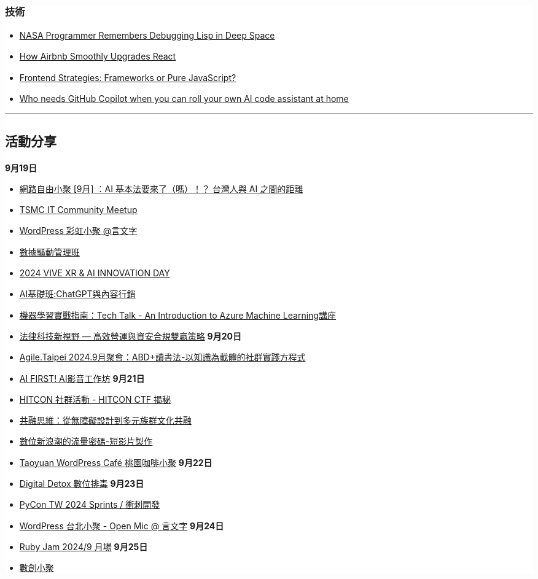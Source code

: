 ### 技術

- [NASA Programmer Remembers Debugging Lisp in Deep Space](https://thenewstack.io/nasa-programmer-remembers-debugging-lisp-in-deep-space/)

- [How Airbnb Smoothly Upgrades React](https://medium.com/airbnb-engineering/how-airbnb-smoothly-upgrades-react-b1d772a565fd)

- [Frontend Strategies: Frameworks or Pure JavaScript?](https://thenewstack.io/frontend-strategies-frameworks-or-pure-javascript/)

- [Who needs GitHub Copilot when you can roll your own AI code assistant at home](https://www.theregister.com/2024/08/18/self_hosted_github_copilot/?td=rt-3a)

---
## 活動分享

**9月19日**
- [網路自由小聚 [9月] ：AI 基本法要來了（嗎）！？ 台灣人與 AI 之間的距離](https://ocftw.kktix.cc/events/internetfreedom-sep2024)

- [TSMC IT Community Meetup](https://tsmcitcommunitymeetup.kktix.cc/events/tsmc-it-meetup-hsinchu-09)

- [WordPress 彩虹小聚 @言文字](https://www.meetup.com/taipei-wordpress/events/303071742/)

- [數據驅動管理班](https://www.accupass.com/event/2409040914158465771530)

- [2024 VIVE XR & AI INNOVATION DAY](https://forms.office.com/r/HVNBnuThBL)

- [AI基礎班:ChatGPT與內容行銷](https://www.accupass.com/event/2407290723311429413065)

- [機器學習實戰指南：Tech Talk - An Introduction to Azure Machine Learning講座](https://www.accupass.com/event/2409020816432298602860)

- [法律科技新視野 — 高效營運與資安合規雙贏策略](https://www.accupass.com/event/2408270143151973484167)
**9月20日**
- [Agile.Taipei 2024.9月聚會：ABD+讀書法-以知識為載體的社群實踐方程式](https://agilecommtw.kktix.cc/events/abdplus)

- [AI FIRST! AI影音工作坊](https://www.accupass.com/event/2408210125474957709760)
**9月21日**
- [HITCON 社群活動 - HITCON CTF 揭秘](https://hitcon.kktix.cc/events/discoverctf240921)

- [共融思維：從無障礙設計到多元族群文化共融](https://wtmtw.kktix.cc/events/0921designs)

- [數位新浪潮的流量密碼-短影片製作](數位新浪潮的流量密碼-短影片製作)

- [Taoyuan WordPress Café 桃園咖啡小聚](https://www.meetup.com/taoyuan-wordpress-meetup/events/303111843/)
**9月22日**
- [Digital Detox 數位排毒](https://www.accupass.com/event/2408280339131352004532)
**9月23日**
- [PyCon TW 2024 Sprints / 衝刺開發](https://pycontw.kktix.cc/events/2024-sprints)

- [WordPress 台北小聚 - Open Mic @ 言文字](https://www.meetup.com/taipei-wordpress/events/303208681/)
**9月24日**
- [Ruby Jam 2024/9 月場](https://rubytaiwan.kktix.cc/events/rubyjam2409)
**9月25日**
- [數創小聚](https://www.accupass.com/event/2409100315031321771655)
